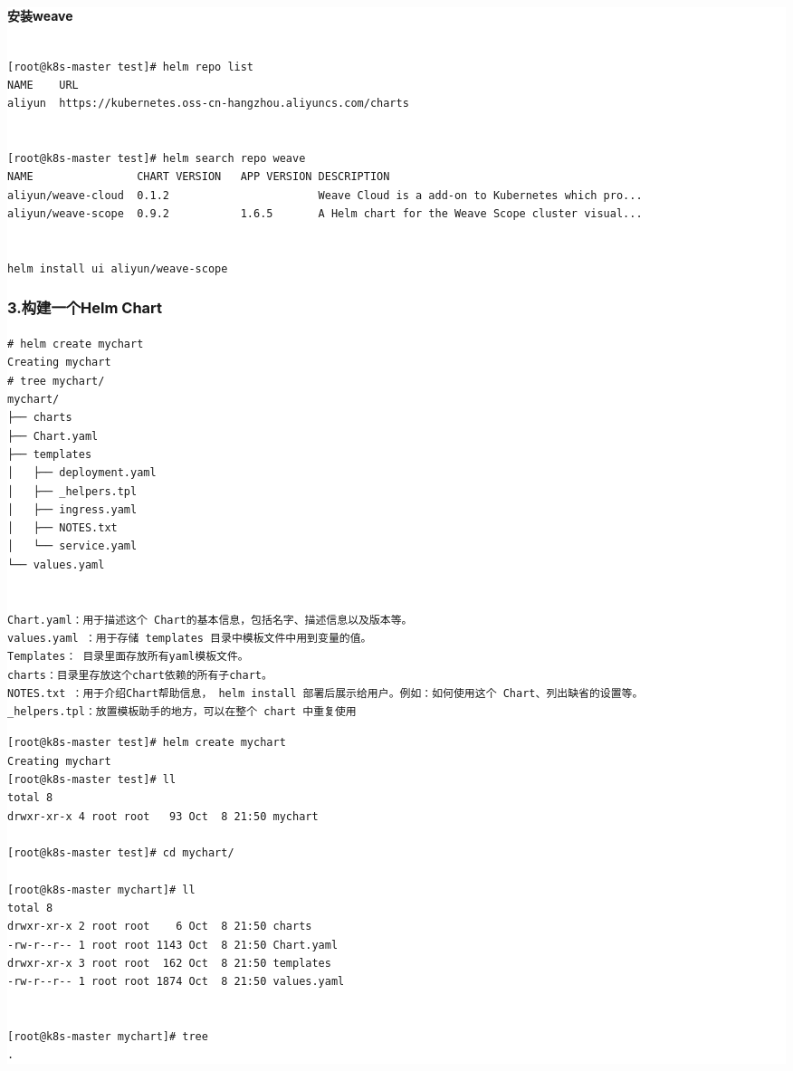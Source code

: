

**安装weave**

```shell

[root@k8s-master test]# helm repo list
NAME  	URL                                                   
aliyun	https://kubernetes.oss-cn-hangzhou.aliyuncs.com/charts


[root@k8s-master test]# helm search repo weave
NAME              	CHART VERSION	APP VERSION	DESCRIPTION                                       
aliyun/weave-cloud	0.1.2        	           	Weave Cloud is a add-on to Kubernetes which pro...
aliyun/weave-scope	0.9.2        	1.6.5      	A Helm chart for the Weave Scope cluster visual...


helm install ui aliyun/weave-scope
```



### 3.构建一个Helm Chart

```shell
# helm create mychart
Creating mychart
# tree mychart/
mychart/
├── charts
├── Chart.yaml
├── templates
│   ├── deployment.yaml
│   ├── _helpers.tpl
│   ├── ingress.yaml
│   ├── NOTES.txt
│   └── service.yaml
└── values.yaml


Chart.yaml：用于描述这个 Chart的基本信息，包括名字、描述信息以及版本等。
values.yaml ：用于存储 templates 目录中模板文件中用到变量的值。
Templates： 目录里面存放所有yaml模板文件。
charts：目录里存放这个chart依赖的所有子chart。
NOTES.txt ：用于介绍Chart帮助信息， helm install 部署后展示给用户。例如：如何使用这个 Chart、列出缺省的设置等。
_helpers.tpl：放置模板助手的地方，可以在整个 chart 中重复使用
```

```shell
[root@k8s-master test]# helm create mychart
Creating mychart
[root@k8s-master test]# ll
total 8
drwxr-xr-x 4 root root   93 Oct  8 21:50 mychart

[root@k8s-master test]# cd mychart/

[root@k8s-master mychart]# ll
total 8
drwxr-xr-x 2 root root    6 Oct  8 21:50 charts
-rw-r--r-- 1 root root 1143 Oct  8 21:50 Chart.yaml
drwxr-xr-x 3 root root  162 Oct  8 21:50 templates
-rw-r--r-- 1 root root 1874 Oct  8 21:50 values.yaml


[root@k8s-master mychart]# tree
.
```